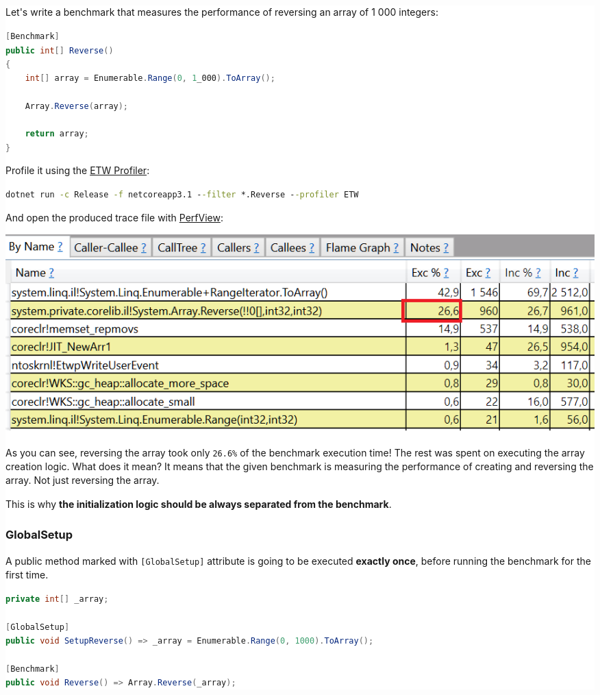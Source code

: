 Let's write a benchmark that measures the performance of reversing an array of 1 000 integers:

```cs
[Benchmark]
public int[] Reverse()
{
    int[] array = Enumerable.Range(0, 1_000).ToArray();

    Array.Reverse(array);

    return array;
}
```

Profile it using the [ETW Profiler](./benchmarkdotnet.md#Profiling):

```cmd
dotnet run -c Release -f netcoreapp3.1 --filter *.Reverse --profiler ETW
```

And open the produced trace file with [PerfView](https://github.com/Microsoft/perfview):

![Regression](img/setup_array_reverse_profiler.png)

As you can see, reversing the array took only `26.6%` of the benchmark execution time! The rest was spent on executing the array creation logic. What does it mean? It means that the given benchmark is measuring the performance of creating and reversing the array. Not just reversing the array.

This is why **the initialization logic should be always separated from the benchmark**.

### GlobalSetup

A public method marked with `[GlobalSetup]` attribute is going to be executed **exactly once**, before running the benchmark for the first time.

```cs
private int[] _array;

[GlobalSetup]
public void SetupReverse() => _array = Enumerable.Range(0, 1000).ToArray();

[Benchmark]
public void Reverse() => Array.Reverse(_array);
```

